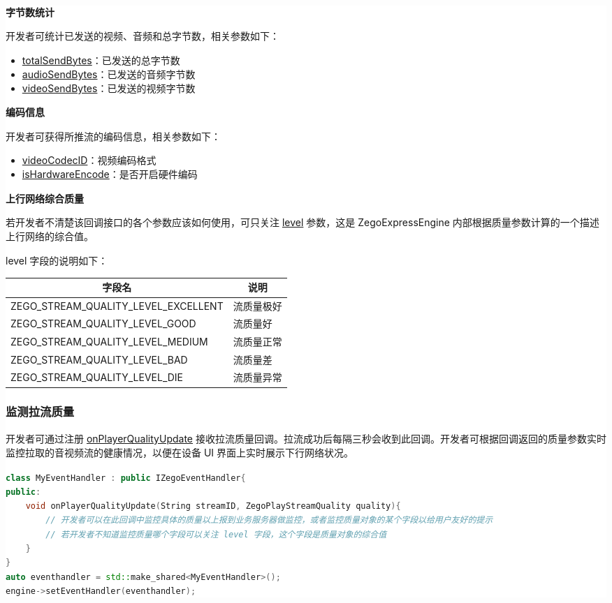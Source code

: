 **字节数统计**

开发者可统计已发送的视频、音频和总字节数，相关参数如下：

- [totalSendBytes](https://doc-zh.zego.im/article/api?doc=Express_Video_SDK_API~cpp_macos~struct~ZegoPublishStreamQuality#total-send-bytes)：已发送的总字节数
- [audioSendBytes](https://doc-zh.zego.im/article/api?doc=Express_Video_SDK_API~cpp_macos~struct~ZegoPublishStreamQuality#audio-send-bytes)：已发送的音频字节数
- [videoSendBytes](https://doc-zh.zego.im/article/api?doc=Express_Video_SDK_API~cpp_macos~struct~ZegoPublishStreamQuality#video-send-bytes)：已发送的视频字节数

**编码信息**

开发者可获得所推流的编码信息，相关参数如下：
- [videoCodecID](https://doc-zh.zego.im/article/api?doc=Express_Video_SDK_API~cpp_macos~struct~ZegoPublishStreamQuality#video-codec-id)：视频编码格式
- [isHardwareEncode](https://doc-zh.zego.im/article/api?doc=Express_Video_SDK_API~cpp_macos~struct~ZegoPublishStreamQuality#is-hardware-encode)：是否开启硬件编码

**上行网络综合质量**

若开发者不清楚该回调接口的各个参数应该如何使用，可只关注 [level](https://doc-zh.zego.im/article/api?doc=Express_Video_SDK_API~cpp_macos~struct~ZegoPublishStreamQuality#level) 参数，这是 ZegoExpressEngine 内部根据质量参数计算的一个描述上行网络的综合值。

level 字段的说明如下：

|字段名|说明|
|-|-|
|ZEGO_STREAM_QUALITY_LEVEL_EXCELLENT|流质量极好|
|ZEGO_STREAM_QUALITY_LEVEL_GOOD|流质量好|
|ZEGO_STREAM_QUALITY_LEVEL_MEDIUM|流质量正常|
|ZEGO_STREAM_QUALITY_LEVEL_BAD|流质量差|
|ZEGO_STREAM_QUALITY_LEVEL_DIE|流质量异常|

### 监测拉流质量

开发者可通过注册 [onPlayerQualityUpdate](https://doc-zh.zego.im/article/api?doc=Express_Video_SDK_API~cpp_macos~class~IZegoEventHandler#on-player-quality-update) 接收拉流质量回调。拉流成功后每隔三秒会收到此回调。开发者可根据回调返回的质量参数实时监控拉取的音视频流的健康情况，以便在设备 UI 界面上实时展示下行网络状况。

```cpp
class MyEventHandler : public IZegoEventHandler{
public:
    void onPlayerQualityUpdate(String streamID, ZegoPlayStreamQuality quality){
        // 开发者可以在此回调中监控具体的质量以上报到业务服务器做监控，或者监控质量对象的某个字段以给用户友好的提示
        // 若开发者不知道监控质量哪个字段可以关注 level 字段，这个字段是质量对象的综合值
    }
}
auto eventhandler = std::make_shared<MyEventHandler>();
engine->setEventHandler(eventhandler);
```
